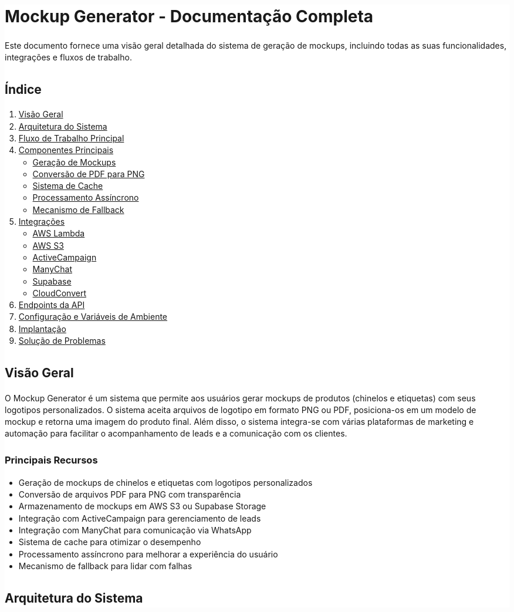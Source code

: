 # Mockup Generator - Documentação Completa

Este documento fornece uma visão geral detalhada do sistema de geração de mockups, incluindo todas as suas funcionalidades, integrações e fluxos de trabalho.

## Índice

1. [Visão Geral](#visão-geral)
2. [Arquitetura do Sistema](#arquitetura-do-sistema)
3. [Fluxo de Trabalho Principal](#fluxo-de-trabalho-principal)
4. [Componentes Principais](#componentes-principais)
   - [Geração de Mockups](#geração-de-mockups)
   - [Conversão de PDF para PNG](#conversão-de-pdf-para-png)
   - [Sistema de Cache](#sistema-de-cache)
   - [Processamento Assíncrono](#processamento-assíncrono)
   - [Mecanismo de Fallback](#mecanismo-de-fallback)
5. [Integrações](#integrações)
   - [AWS Lambda](#aws-lambda)
   - [AWS S3](#aws-s3)
   - [ActiveCampaign](#activecampaign)
   - [ManyChat](#manychat)
   - [Supabase](#supabase)
   - [CloudConvert](#cloudconvert)
6. [Endpoints da API](#endpoints-da-api)
7. [Configuração e Variáveis de Ambiente](#configuração-e-variáveis-de-ambiente)
8. [Implantação](#implantação)
9. [Solução de Problemas](#solução-de-problemas)

## Visão Geral

O Mockup Generator é um sistema que permite aos usuários gerar mockups de produtos (chinelos e etiquetas) com seus logotipos personalizados. O sistema aceita arquivos de logotipo em formato PNG ou PDF, posiciona-os em um modelo de mockup e retorna uma imagem do produto final. Além disso, o sistema integra-se com várias plataformas de marketing e automação para facilitar o acompanhamento de leads e a comunicação com os clientes.

### Principais Recursos

- Geração de mockups de chinelos e etiquetas com logotipos personalizados
- Conversão de arquivos PDF para PNG com transparência
- Armazenamento de mockups em AWS S3 ou Supabase Storage
- Integração com ActiveCampaign para gerenciamento de leads
- Integração com ManyChat para comunicação via WhatsApp
- Sistema de cache para otimizar o desempenho
- Processamento assíncrono para melhorar a experiência do usuário
- Mecanismo de fallback para lidar com falhas

## Arquitetura do Sistema
